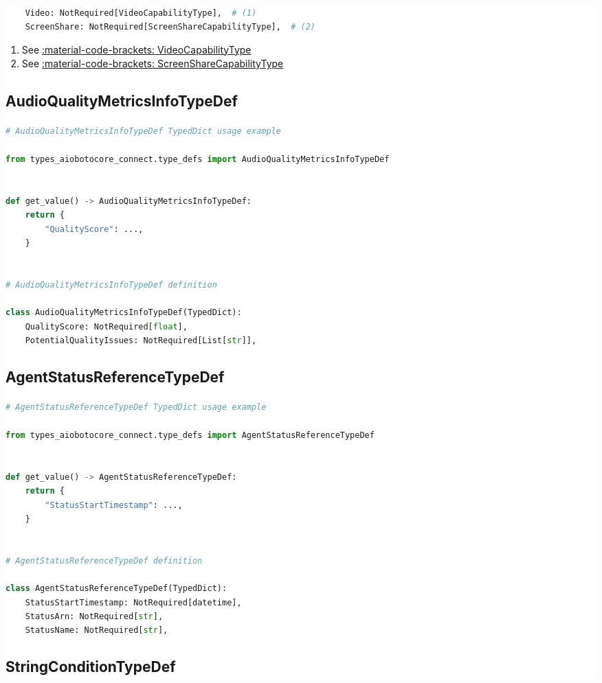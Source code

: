 ```python
    Video: NotRequired[VideoCapabilityType],  # (1)
    ScreenShare: NotRequired[ScreenShareCapabilityType],  # (2)
```

1. See [:material-code-brackets: VideoCapabilityType](./literals.md#videocapabilitytype) 
2. See [:material-code-brackets: ScreenShareCapabilityType](./literals.md#screensharecapabilitytype) 
## AudioQualityMetricsInfoTypeDef

```python
# AudioQualityMetricsInfoTypeDef TypedDict usage example

from types_aiobotocore_connect.type_defs import AudioQualityMetricsInfoTypeDef


def get_value() -> AudioQualityMetricsInfoTypeDef:
    return {
        "QualityScore": ...,
    }


# AudioQualityMetricsInfoTypeDef definition

class AudioQualityMetricsInfoTypeDef(TypedDict):
    QualityScore: NotRequired[float],
    PotentialQualityIssues: NotRequired[List[str]],
```

## AgentStatusReferenceTypeDef

```python
# AgentStatusReferenceTypeDef TypedDict usage example

from types_aiobotocore_connect.type_defs import AgentStatusReferenceTypeDef


def get_value() -> AgentStatusReferenceTypeDef:
    return {
        "StatusStartTimestamp": ...,
    }


# AgentStatusReferenceTypeDef definition

class AgentStatusReferenceTypeDef(TypedDict):
    StatusStartTimestamp: NotRequired[datetime],
    StatusArn: NotRequired[str],
    StatusName: NotRequired[str],
```

## StringConditionTypeDef
